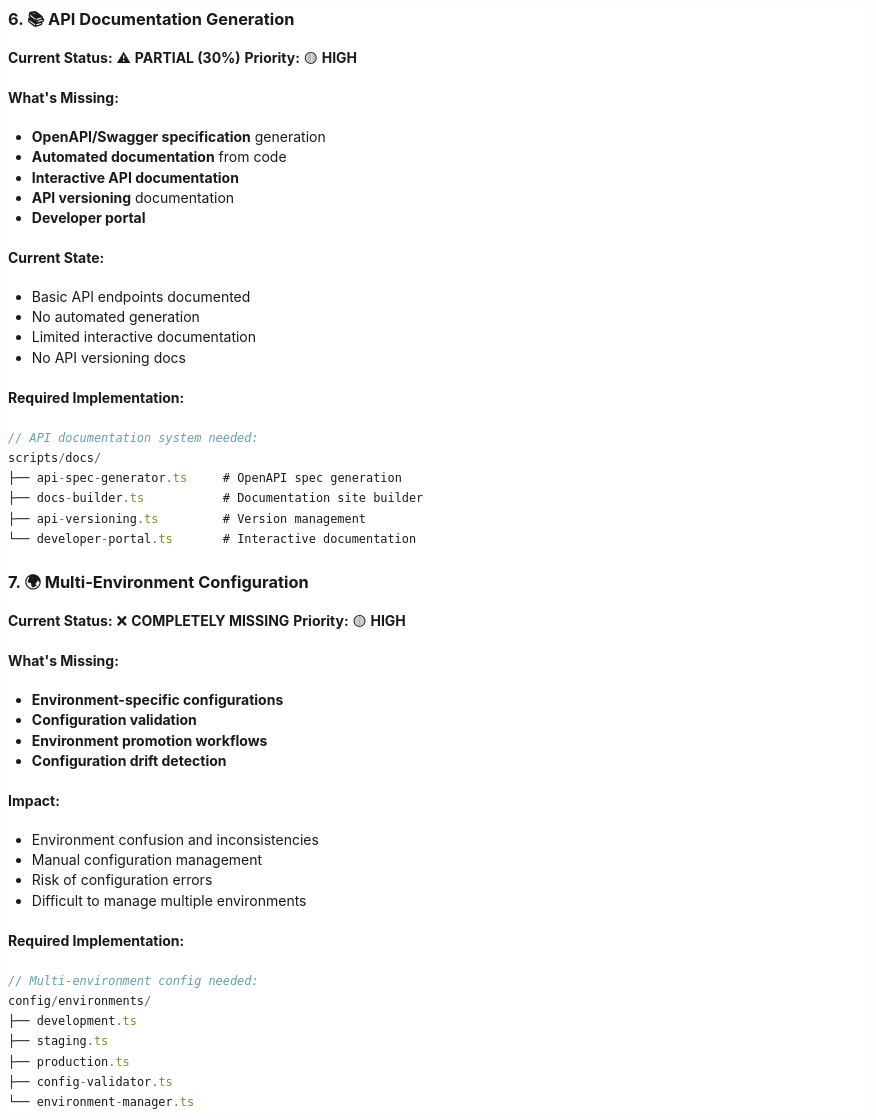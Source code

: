 ### 6. 📚 API Documentation Generation

**Current Status:** ⚠️ **PARTIAL (30%)** **Priority:** 🟡 **HIGH**

#### What's Missing:

- **OpenAPI/Swagger specification** generation
- **Automated documentation** from code
- **Interactive API documentation**
- **API versioning** documentation
- **Developer portal**

#### Current State:

- Basic API endpoints documented
- No automated generation
- Limited interactive documentation
- No API versioning docs

#### Required Implementation:

```typescript
// API documentation system needed:
scripts/docs/
├── api-spec-generator.ts     # OpenAPI spec generation
├── docs-builder.ts           # Documentation site builder
├── api-versioning.ts         # Version management
└── developer-portal.ts       # Interactive documentation
```

### 7. 🌍 Multi-Environment Configuration

**Current Status:** ❌ **COMPLETELY MISSING** **Priority:** 🟡 **HIGH**

#### What's Missing:

- **Environment-specific configurations**
- **Configuration validation**
- **Environment promotion workflows**
- **Configuration drift detection**

#### Impact:

- Environment confusion and inconsistencies
- Manual configuration management
- Risk of configuration errors
- Difficult to manage multiple environments

#### Required Implementation:

```typescript
// Multi-environment config needed:
config/environments/
├── development.ts
├── staging.ts
├── production.ts
├── config-validator.ts
└── environment-manager.ts
```
